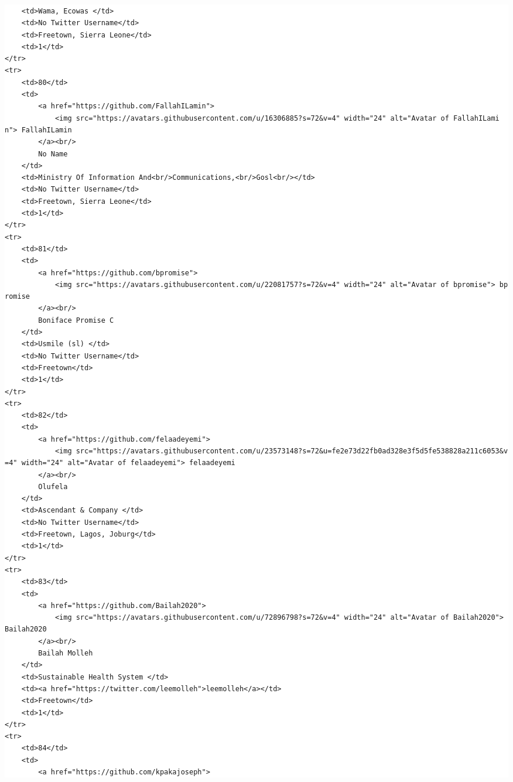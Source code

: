 		<td>Wama, Ecowas </td>
		<td>No Twitter Username</td>
		<td>Freetown, Sierra Leone</td>
		<td>1</td>
	</tr>
	<tr>
		<td>80</td>
		<td>
			<a href="https://github.com/FallahILamin">
				<img src="https://avatars.githubusercontent.com/u/16306885?s=72&v=4" width="24" alt="Avatar of FallahILamin"> FallahILamin
			</a><br/>
			No Name
		</td>
		<td>Ministry Of Information And<br/>Communications,<br/>Gosl<br/></td>
		<td>No Twitter Username</td>
		<td>Freetown, Sierra Leone</td>
		<td>1</td>
	</tr>
	<tr>
		<td>81</td>
		<td>
			<a href="https://github.com/bpromise">
				<img src="https://avatars.githubusercontent.com/u/22081757?s=72&v=4" width="24" alt="Avatar of bpromise"> bpromise
			</a><br/>
			Boniface Promise C
		</td>
		<td>Usmile (sl) </td>
		<td>No Twitter Username</td>
		<td>Freetown</td>
		<td>1</td>
	</tr>
	<tr>
		<td>82</td>
		<td>
			<a href="https://github.com/felaadeyemi">
				<img src="https://avatars.githubusercontent.com/u/23573148?s=72&u=fe2e73d22fb0ad328e3f5d5fe538828a211c6053&v=4" width="24" alt="Avatar of felaadeyemi"> felaadeyemi
			</a><br/>
			Olufela
		</td>
		<td>Ascendant & Company </td>
		<td>No Twitter Username</td>
		<td>Freetown, Lagos, Joburg</td>
		<td>1</td>
	</tr>
	<tr>
		<td>83</td>
		<td>
			<a href="https://github.com/Bailah2020">
				<img src="https://avatars.githubusercontent.com/u/72896798?s=72&v=4" width="24" alt="Avatar of Bailah2020"> Bailah2020
			</a><br/>
			Bailah Molleh
		</td>
		<td>Sustainable Health System </td>
		<td><a href="https://twitter.com/leemolleh">leemolleh</a></td>
		<td>Freetown</td>
		<td>1</td>
	</tr>
	<tr>
		<td>84</td>
		<td>
			<a href="https://github.com/kpakajoseph">